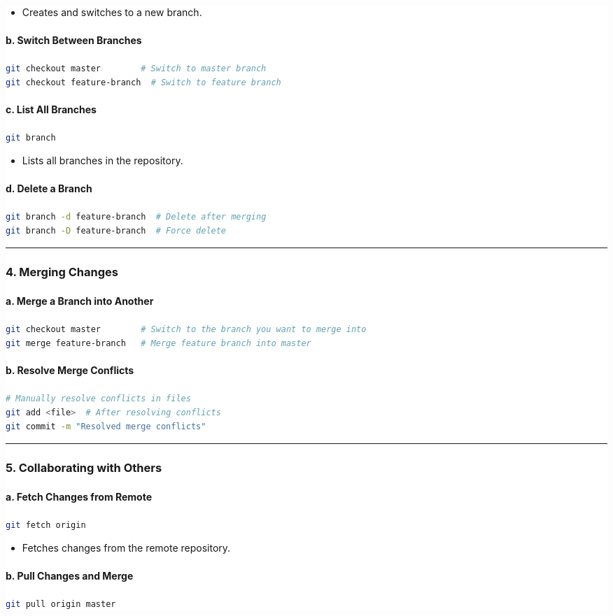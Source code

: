 - Creates and switches to a new branch.

#### b. **Switch Between Branches**

```bash
git checkout master        # Switch to master branch
git checkout feature-branch  # Switch to feature branch
```

#### c. **List All Branches**

```bash
git branch
```

- Lists all branches in the repository.

#### d. **Delete a Branch**

```bash
git branch -d feature-branch  # Delete after merging
git branch -D feature-branch  # Force delete
```

---

### **4. Merging Changes**

#### a. **Merge a Branch into Another**

```bash
git checkout master        # Switch to the branch you want to merge into
git merge feature-branch   # Merge feature branch into master
```

#### b. **Resolve Merge Conflicts**

```bash
# Manually resolve conflicts in files
git add <file>  # After resolving conflicts
git commit -m "Resolved merge conflicts"
```

---

### **5. Collaborating with Others**

#### a. **Fetch Changes from Remote**

```bash
git fetch origin
```

- Fetches changes from the remote repository.

#### b. **Pull Changes and Merge**

```bash
git pull origin master
```
